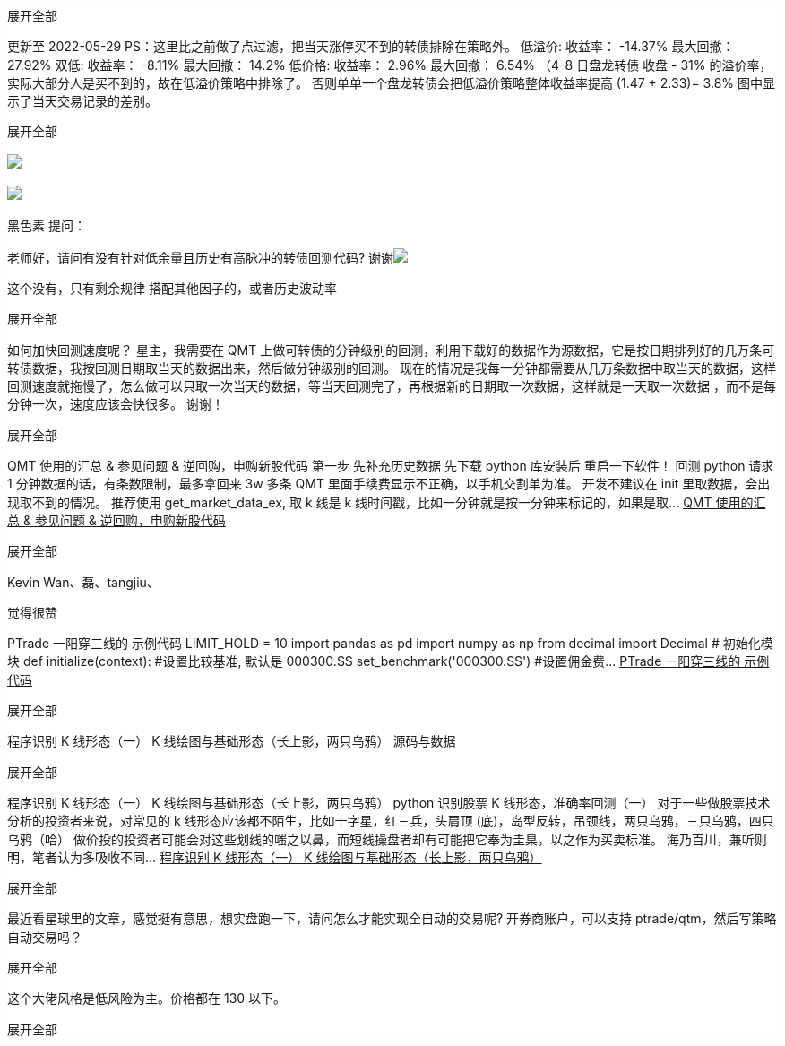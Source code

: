 展开全部

更新至 2022-05-29 PS：这里比之前做了点过滤，把当天涨停买不到的转债排除在策略外。 低溢价: 收益率： -14.37% 最大回撤： 27.92% 双低: 收益率： -8.11% 最大回撤： 14.2% 低价格: 收益率： 2.96% 最大回撤： 6.54% （4-8 日盘龙转债 收盘 - 31% 的溢价率，实际大部分人是买不到的，故在低溢价策略中排除了。 否则单单一个盘龙转债会把低溢价策略整体收益率提高 (1.47 + 2.33)= 3.8% 图中显示了当天交易记录的差别。

展开全部

![](https://images.zsxq.com/FjkD6n580am0Vtd6BuygKMtCw2Vj?imageMogr2/auto-orient/thumbnail/380x/format/jpg/blur/1x0/quality/75&e=1661961599&token=kIxbL07-8jAj8w1n4s9zv64FuZZNEATmlU_Vm6zD:SDTdZNfakXsEo_LfYpOQgjzM9g4=)

![](https://images.zsxq.com/FhfNGB3df4AbcolxW3N3PsEwCyVb?imageMogr2/auto-orient/thumbnail/380x/format/jpg/blur/1x0/quality/75&e=1661961599&token=kIxbL07-8jAj8w1n4s9zv64FuZZNEATmlU_Vm6zD:A_ryXpLV5lwbPFlvVLRmttUAWCo=)

黑色素 提问：

老师好，请问有没有针对低余量且历史有高脉冲的转债回测代码? 谢谢![](https://wx.zsxq.com/dweb2/assets/images/emoji/expression_84.png)

这个没有，只有剩余规律 搭配其他因子的，或者历史波动率

展开全部

如何加快回测速度呢？ 星主，我需要在 QMT 上做可转债的分钟级别的回测，利用下载好的数据作为源数据，它是按日期排列好的几万条可转债数据，我按回测日期取当天的数据出来，然后做分钟级别的回测。 现在的情况是我每一分钟都需要从几万条数据中取当天的数据，这样回测速度就拖慢了，怎么做可以只取一次当天的数据，等当天回测完了，再根据新的日期取一次数据，这样就是一天取一次数据 ，而不是每分钟一次，速度应该会快很多。 谢谢！

展开全部

QMT 使用的汇总 & 参见问题 & 逆回购，申购新股代码 第一步 先补充历史数据 先下载 python 库安装后 重启一下软件！ 回测 python 请求 1 分钟数据的话，有条数限制，最多拿回来 3w 多条 QMT 里面手续费显示不正确，以手机交割单为准。 开发不建议在 init 里取数据，会出现取不到的情况。 推荐使用 get_market_data_ex, 取 k 线是 k 线时间戳，比如一分钟就是按一分钟来标记的，如果是取... [QMT 使用的汇总 & 参见问题 & 逆回购，申购新股代码](https://articles.zsxq.com/id_7io5za0alcgf.html)

展开全部

Kevin Wan、磊、tangjiu、

觉得很赞

PTrade 一阳穿三线的 示例代码 LIMIT_HOLD = 10 import pandas as pd import numpy as np from decimal import Decimal # 初始化模块 def initialize(context): #设置比较基准, 默认是 000300.SS set_benchmark('000300.SS') #设置佣金费... [PTrade 一阳穿三线的 示例代码](https://articles.zsxq.com/id_1ffvwad5fhww.html)

展开全部

程序识别 K 线形态（一） K 线绘图与基础形态（长上影，两只乌鸦） 源码与数据

展开全部

程序识别 K 线形态（一） K 线绘图与基础形态（长上影，两只乌鸦） python 识别股票 K 线形态，准确率回测（一） 对于一些做股票技术分析的投资者来说，对常见的 k 线形态应该都不陌生，比如十字星，红三兵，头肩顶 (底)，岛型反转，吊颈线，两只乌鸦，三只乌鸦，四只乌鸦（哈） 做价投的投资者可能会对这些划线的嗤之以鼻，而短线操盘者却有可能把它奉为圭臬，以之作为买卖标准。 海乃百川，兼听则明，笔者认为多吸收不同... [程序识别 K 线形态（一） K 线绘图与基础形态（长上影，两只乌鸦）](https://articles.zsxq.com/id_htqhtwu6ppff.html)

展开全部

最近看星球里的文章，感觉挺有意思，想实盘跑一下，请问怎么才能实现全自动的交易呢? 开券商账户，可以支持 ptrade/qtm，然后写策略自动交易吗？

展开全部

这个大佬风格是低风险为主。价格都在 130 以下。

展开全部

